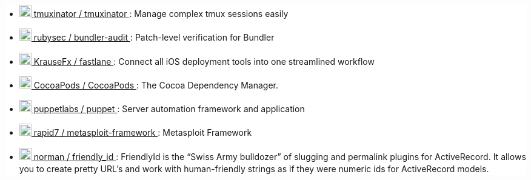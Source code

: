 * <img src='https://avatars2.githubusercontent.com/u/141213?v=3&s=40' height='20' width='20'>[
      tmuxinator
      /
      tmuxinator
](https://github.com/tmuxinator/tmuxinator): 
      Manage complex tmux sessions easily
    
* <img src='https://avatars2.githubusercontent.com/u/12671?v=3&s=40' height='20' width='20'>[
      rubysec
      /
      bundler-audit
](https://github.com/rubysec/bundler-audit): 
      Patch-level verification for Bundler
    
* <img src='https://avatars2.githubusercontent.com/u/869950?v=3&s=40' height='20' width='20'>[
      KrauseFx
      /
      fastlane
](https://github.com/KrauseFx/fastlane): 
      Connect all iOS deployment tools into one streamlined workflow
    
* <img src='https://avatars3.githubusercontent.com/u/1048705?v=3&s=40' height='20' width='20'>[
      CocoaPods
      /
      CocoaPods
](https://github.com/CocoaPods/CocoaPods): 
      The Cocoa Dependency Manager.
    
* <img src='https://avatars3.githubusercontent.com/u/4519?v=3&s=40' height='20' width='20'>[
      puppetlabs
      /
      puppet
](https://github.com/puppetlabs/puppet): 
      Server automation framework and application
    
* <img src='https://avatars1.githubusercontent.com/u/1175434?v=3&s=40' height='20' width='20'>[
      rapid7
      /
      metasploit-framework
](https://github.com/rapid7/metasploit-framework): 
      Metasploit Framework
    
* <img src='https://avatars3.githubusercontent.com/u/5042?v=3&s=40' height='20' width='20'>[
      norman
      /
      friendly_id
](https://github.com/norman/friendly_id): 
      FriendlyId is the “Swiss Army bulldozer” of slugging and permalink plugins for ActiveRecord. It allows you to create pretty URL’s and work with human-friendly strings as if they were numeric ids for ActiveRecord models.
    